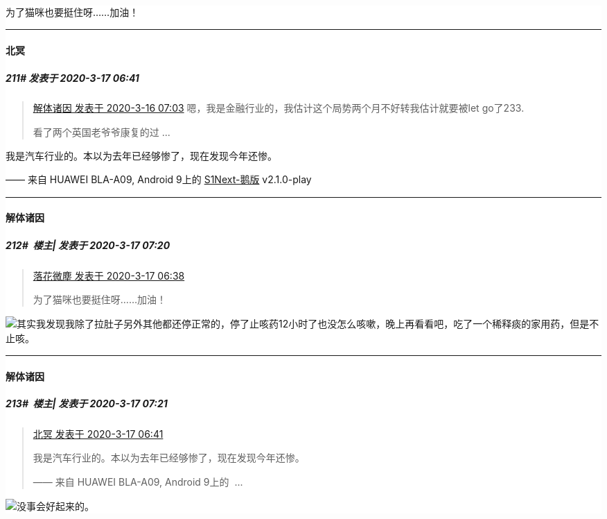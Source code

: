 为了猫咪也要挺住呀……加油！







-----

####  北冥  
##### 211#       发表于 2020-3-17 06:41



<blockquote><a href="httphttps://bbs.saraba1st.com/2b/forum.php?mod=redirect&amp;goto=findpost&amp;pid=46752520&amp;ptid=1918882" target="_blank">解体诸因 发表于 2020-3-16 07:03</a>
嗯，我是金融行业的，我估计这个局势两个月不好转我估计就要被let go了233.


看了两个英国老爷爷康复的过 ...</blockquote>
我是汽车行业的。本以为去年已经够惨了，现在发现今年还惨。

—— 来自 HUAWEI BLA-A09, Android 9上的 [S1Next-鹅版](https://github.com/ykrank/S1-Next/releases) v2.1.0-play







-----

####  解体诸因  
##### 212#         楼主| 发表于 2020-3-17 07:20



<blockquote><a href="httphttps://bbs.saraba1st.com/2b/forum.php?mod=redirect&amp;goto=findpost&amp;pid=46766259&amp;ptid=1918882" target="_blank">落花微塵 发表于 2020-3-17 06:38</a>

为了猫咪也要挺住呀……加油！</blockquote>
<img src="https://static.saraba1st.com/image/smiley/face2017/192.png" referrerpolicy="no-referrer">其实我发现我除了拉肚子另外其他都还停正常的，停了止咳药12小时了也没怎么咳嗽，晚上再看看吧，吃了一个稀释痰的家用药，但是不止咳。







-----

####  解体诸因  
##### 213#         楼主| 发表于 2020-3-17 07:21



<blockquote><a href="httphttps://bbs.saraba1st.com/2b/forum.php?mod=redirect&amp;goto=findpost&amp;pid=46766263&amp;ptid=1918882" target="_blank">北冥 发表于 2020-3-17 06:41</a>

我是汽车行业的。本以为去年已经够惨了，现在发现今年还惨。


—— 来自 HUAWEI BLA-A09, Android 9上的  ...</blockquote>
<img src="https://static.saraba1st.com/image/smiley/face2017/185.png" referrerpolicy="no-referrer">没事会好起来的。





                                          